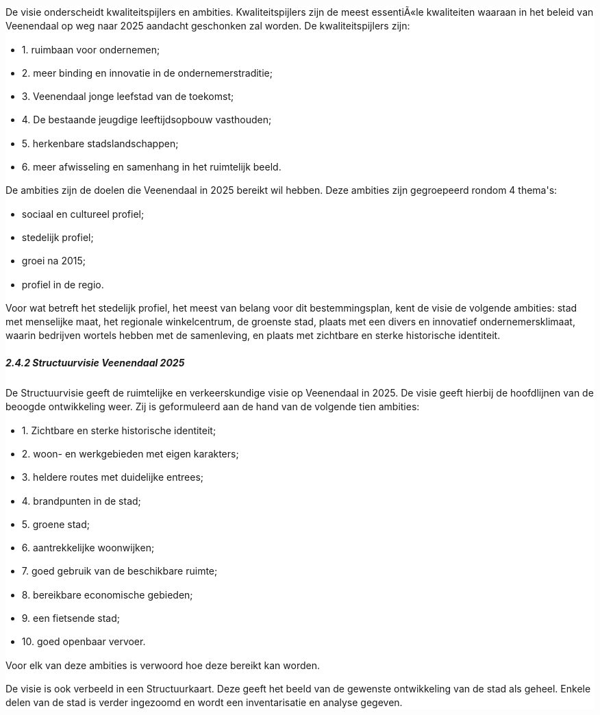 De visie onderscheidt kwaliteitspijlers en ambities. Kwaliteitspijlers zijn de meest essentiÃ«le kwaliteiten waaraan in het beleid van Veenendaal op weg naar 2025 aandacht geschonken zal worden. De kwaliteitspijlers zijn:

* 1\. ruimbaan voor ondernemen;

* 2\. meer binding en innovatie in de ondernemerstraditie;

* 3\. Veenendaal jonge leefstad van de toekomst;

* 4\. De bestaande jeugdige leeftijdsopbouw vasthouden;

* 5\. herkenbare stadslandschappen;

* 6\. meer afwisseling en samenhang in het ruimtelijk beeld.

De ambities zijn de doelen die Veenendaal in 2025 bereikt wil hebben. Deze ambities zijn gegroepeerd rondom 4 thema's:

* sociaal en cultureel profiel;

* stedelijk profiel;

* groei na 2015;

* profiel in de regio.

Voor wat betreft het stedelijk profiel, het meest van belang voor dit bestemmingsplan, kent de visie de volgende ambities: stad met menselijke maat, het regionale winkelcentrum, de groenste stad, plaats met een divers en innovatief ondernemersklimaat, waarin bedrijven wortels hebben met de samenleving, en plaats met zichtbare en sterke historische identiteit.

##### 2\.4\.2 Structuurvisie Veenendaal 2025

De Structuurvisie geeft de ruimtelijke en verkeerskundige visie op Veenendaal in 2025\. De visie geeft hierbij de hoofdlijnen van de beoogde ontwikkeling weer. Zij is geformuleerd aan de hand van de volgende tien ambities:

* 1\. Zichtbare en sterke historische identiteit;

* 2\. woon\- en werkgebieden met eigen karakters;

* 3\. heldere routes met duidelijke entrees;

* 4\. brandpunten in de stad;

* 5\. groene stad;

* 6\. aantrekkelijke woonwijken;

* 7\. goed gebruik van de beschikbare ruimte;

* 8\. bereikbare economische gebieden;

* 9\. een fietsende stad;

* 10\. goed openbaar vervoer.

Voor elk van deze ambities is verwoord hoe deze bereikt kan worden.

De visie is ook verbeeld in een Structuurkaart. Deze geeft het beeld van de gewenste ontwikkeling van de stad als geheel. Enkele delen van de stad is verder ingezoomd en wordt een inventarisatie en analyse gegeven.
